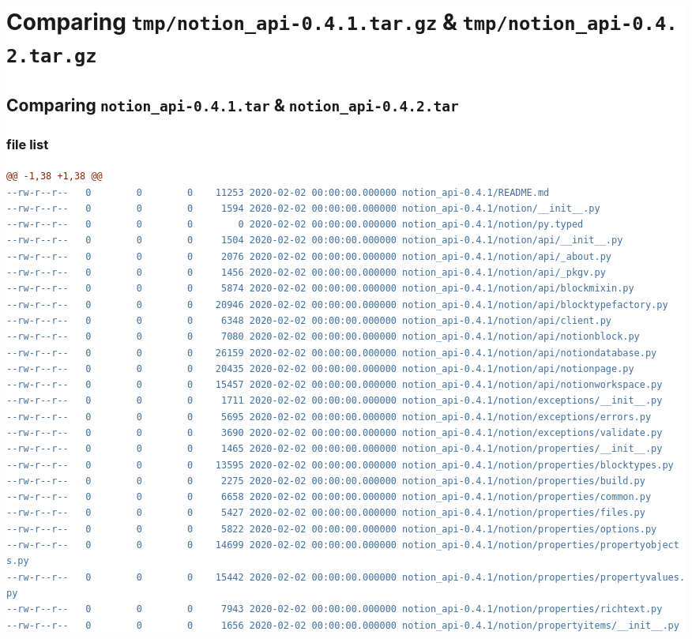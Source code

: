 # Comparing `tmp/notion_api-0.4.1.tar.gz` & `tmp/notion_api-0.4.2.tar.gz`

## Comparing `notion_api-0.4.1.tar` & `notion_api-0.4.2.tar`

### file list

```diff
@@ -1,38 +1,38 @@
--rw-r--r--   0        0        0    11253 2020-02-02 00:00:00.000000 notion_api-0.4.1/README.md
--rw-r--r--   0        0        0     1594 2020-02-02 00:00:00.000000 notion_api-0.4.1/notion/__init__.py
--rw-r--r--   0        0        0        0 2020-02-02 00:00:00.000000 notion_api-0.4.1/notion/py.typed
--rw-r--r--   0        0        0     1504 2020-02-02 00:00:00.000000 notion_api-0.4.1/notion/api/__init__.py
--rw-r--r--   0        0        0     2076 2020-02-02 00:00:00.000000 notion_api-0.4.1/notion/api/_about.py
--rw-r--r--   0        0        0     1456 2020-02-02 00:00:00.000000 notion_api-0.4.1/notion/api/_pkgv.py
--rw-r--r--   0        0        0     5874 2020-02-02 00:00:00.000000 notion_api-0.4.1/notion/api/blockmixin.py
--rw-r--r--   0        0        0    20946 2020-02-02 00:00:00.000000 notion_api-0.4.1/notion/api/blocktypefactory.py
--rw-r--r--   0        0        0     6348 2020-02-02 00:00:00.000000 notion_api-0.4.1/notion/api/client.py
--rw-r--r--   0        0        0     7080 2020-02-02 00:00:00.000000 notion_api-0.4.1/notion/api/notionblock.py
--rw-r--r--   0        0        0    26159 2020-02-02 00:00:00.000000 notion_api-0.4.1/notion/api/notiondatabase.py
--rw-r--r--   0        0        0    20435 2020-02-02 00:00:00.000000 notion_api-0.4.1/notion/api/notionpage.py
--rw-r--r--   0        0        0    15457 2020-02-02 00:00:00.000000 notion_api-0.4.1/notion/api/notionworkspace.py
--rw-r--r--   0        0        0     1711 2020-02-02 00:00:00.000000 notion_api-0.4.1/notion/exceptions/__init__.py
--rw-r--r--   0        0        0     5695 2020-02-02 00:00:00.000000 notion_api-0.4.1/notion/exceptions/errors.py
--rw-r--r--   0        0        0     3690 2020-02-02 00:00:00.000000 notion_api-0.4.1/notion/exceptions/validate.py
--rw-r--r--   0        0        0     1465 2020-02-02 00:00:00.000000 notion_api-0.4.1/notion/properties/__init__.py
--rw-r--r--   0        0        0    13595 2020-02-02 00:00:00.000000 notion_api-0.4.1/notion/properties/blocktypes.py
--rw-r--r--   0        0        0     2275 2020-02-02 00:00:00.000000 notion_api-0.4.1/notion/properties/build.py
--rw-r--r--   0        0        0     6658 2020-02-02 00:00:00.000000 notion_api-0.4.1/notion/properties/common.py
--rw-r--r--   0        0        0     5427 2020-02-02 00:00:00.000000 notion_api-0.4.1/notion/properties/files.py
--rw-r--r--   0        0        0     5822 2020-02-02 00:00:00.000000 notion_api-0.4.1/notion/properties/options.py
--rw-r--r--   0        0        0    14699 2020-02-02 00:00:00.000000 notion_api-0.4.1/notion/properties/propertyobjects.py
--rw-r--r--   0        0        0    15442 2020-02-02 00:00:00.000000 notion_api-0.4.1/notion/properties/propertyvalues.py
--rw-r--r--   0        0        0     7943 2020-02-02 00:00:00.000000 notion_api-0.4.1/notion/properties/richtext.py
--rw-r--r--   0        0        0     1656 2020-02-02 00:00:00.000000 notion_api-0.4.1/notion/propertyitems/__init__.py
```